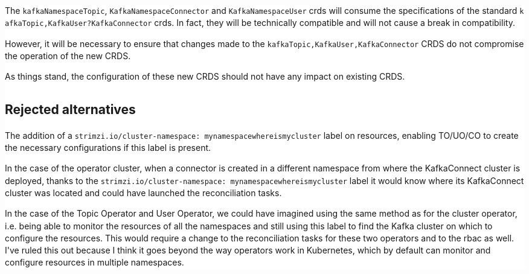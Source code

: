 The `kafkaNamespaceTopic`, `KafkaNamespaceConnector` and `KafkaNamespaceUser` crds will consume the specifications of the standard `kafkaTopic,KafkaUser?KafkaConnector` crds. In fact, they will be technically compatible and will not cause a break in compatibility. 

However, it will be necessary to ensure that changes made to the `kafkaTopic,KafkaUser,KafkaConnector` CRDS do not compromise the operation of the new CRDS.

As things stand, the configuration of these new CRDS should not have any impact on existing CRDS.

## Rejected alternatives

The addition of a `strimzi.io/cluster-namespace: mynamespacewhereismycluster` label on resources, enabling TO/UO/CO to create the necessary configurations if this label is present.

In the case of the operator cluster, when a connector is created in a different namespace from where the KafkaConnect cluster is deployed, thanks to the `strimzi.io/cluster-namespace: mynamespacewhereismycluster` label it would know where its KafkaConnect cluster was located and could have launched the reconciliation tasks.

In the case of the Topic Operator and User Operator, we could have imagined using the same method as for the cluster operator, i.e. being able to monitor the resources of all the namespaces and still using this label to find the Kafka cluster on which to configure the resources. This would require a change to the reconciliation tasks for these two operators and to the rbac as well. I've ruled this out because I think it goes beyond the way operators work in Kubernetes, which by default can monitor and configure resources in multiple namespaces.
